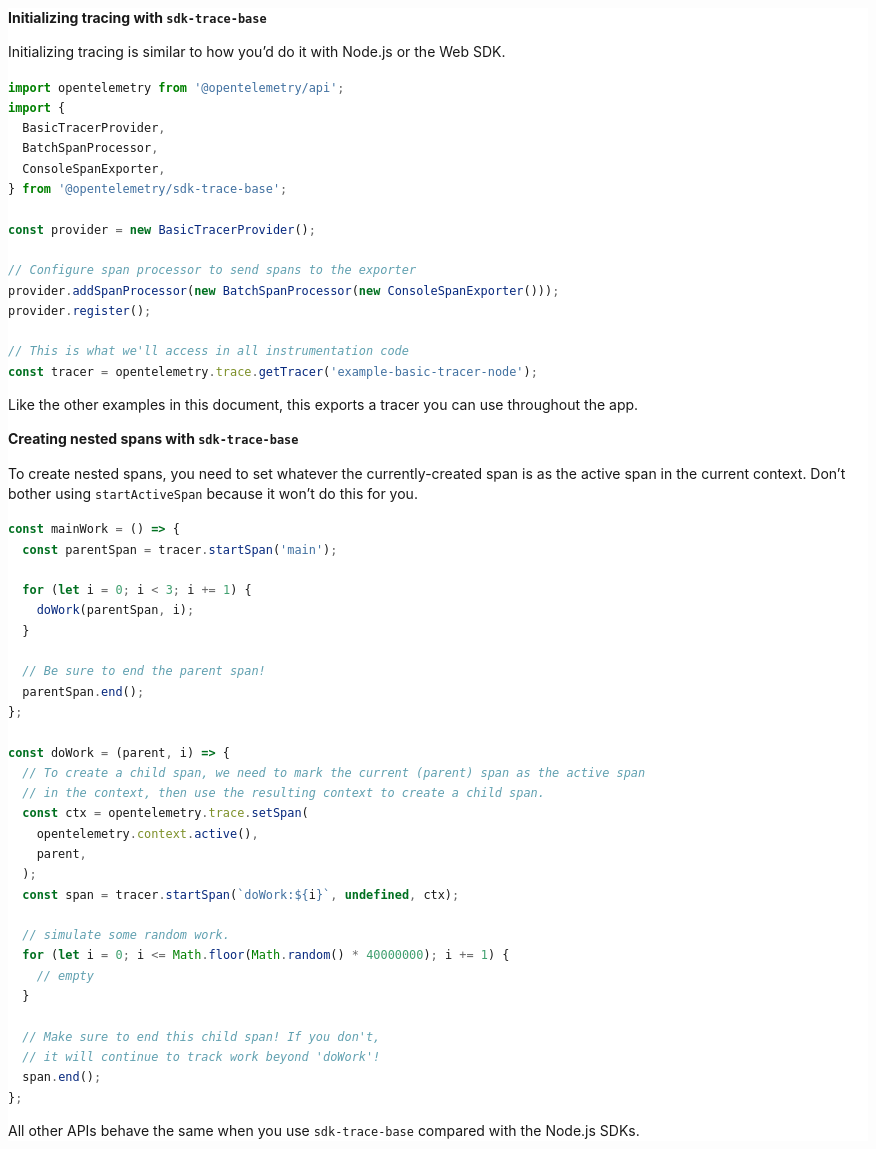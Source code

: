 **Initializing tracing with `sdk-trace-base`**

Initializing tracing is similar to how you’d do it with Node.js or the Web SDK.



```ts
import opentelemetry from '@opentelemetry/api';
import {
  BasicTracerProvider,
  BatchSpanProcessor,
  ConsoleSpanExporter,
} from '@opentelemetry/sdk-trace-base';

const provider = new BasicTracerProvider();

// Configure span processor to send spans to the exporter
provider.addSpanProcessor(new BatchSpanProcessor(new ConsoleSpanExporter()));
provider.register();

// This is what we'll access in all instrumentation code
const tracer = opentelemetry.trace.getTracer('example-basic-tracer-node');
```

Like the other examples in this document, this exports a tracer you can use throughout the app.

**Creating nested spans with `sdk-trace-base`**

To create nested spans, you need to set whatever the currently-created span is as the active span in the current context. Don’t bother using `startActiveSpan` because it won’t do this for you.

```javascript
const mainWork = () => {
  const parentSpan = tracer.startSpan('main');

  for (let i = 0; i < 3; i += 1) {
    doWork(parentSpan, i);
  }

  // Be sure to end the parent span!
  parentSpan.end();
};

const doWork = (parent, i) => {
  // To create a child span, we need to mark the current (parent) span as the active span
  // in the context, then use the resulting context to create a child span.
  const ctx = opentelemetry.trace.setSpan(
    opentelemetry.context.active(),
    parent,
  );
  const span = tracer.startSpan(`doWork:${i}`, undefined, ctx);

  // simulate some random work.
  for (let i = 0; i <= Math.floor(Math.random() * 40000000); i += 1) {
    // empty
  }

  // Make sure to end this child span! If you don't,
  // it will continue to track work beyond 'doWork'!
  span.end();
};
```

All other APIs behave the same when you use `sdk-trace-base` compared with the Node.js  SDKs.

#### &#x20;<a href="#initialize-metrics" id="initialize-metrics"></a>

